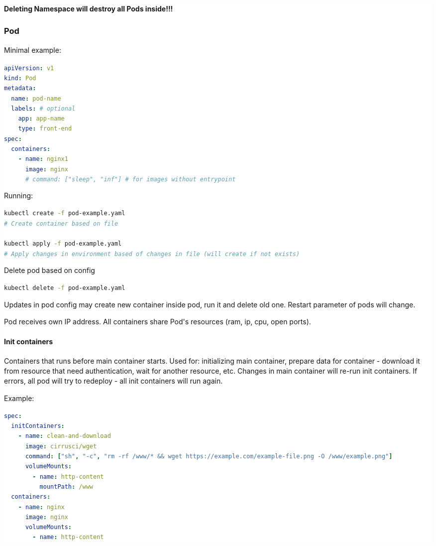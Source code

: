 **Deleting Namespace will destroy all Pods inside!!!**

### Pod

Minimal example:

```yaml
apiVersion: v1
kind: Pod
metadata:
  name: pod-name
  labels: # optional
    app: app-name
    type: front-end
spec:
  containers:
    - name: nginx1
      image: nginx
      # command: ["sleep", "inf"] # for images without entrypoint
```

Running:

```sh
kubectl create -f pod-example.yaml
# Create container based on file

kubectl apply -f pod-example.yaml
# Apply changes in environment based of changes in file (will create if not exists)

```

Delete pod based on config

```sh
kubectl delete -f pod-example.yaml
```

Updates in pod config may create new container inside pod, run it and delete old one. Restart parameter of pods will
change.

Pod receives own IP address. All containers share Pod's resources (ram, ip, cpu, open ports).

#### Init containers

Containers that runs before main container starts. Used for: initializing main container, prepare data for container -
download it from resource that need authentication, wait for another resource, etc. Changes in main container will
re-run init containers. If errors, all pod will try to redeploy - all init containers will run again.

Example:

```yaml
spec:
  initContainers:
    - name: clean-and-download
      image: cirrusci/wget
      command: ["sh", "-c", "rm -rf /www/* && wget https://example.com/example-file.png -O /www/example.png"]
      volumeMounts: 
        - name: http-content
          mountPath: /www
  containers:
    - name: nginx
      image: nginx
      volumeMounts: 
        - name: http-content
```